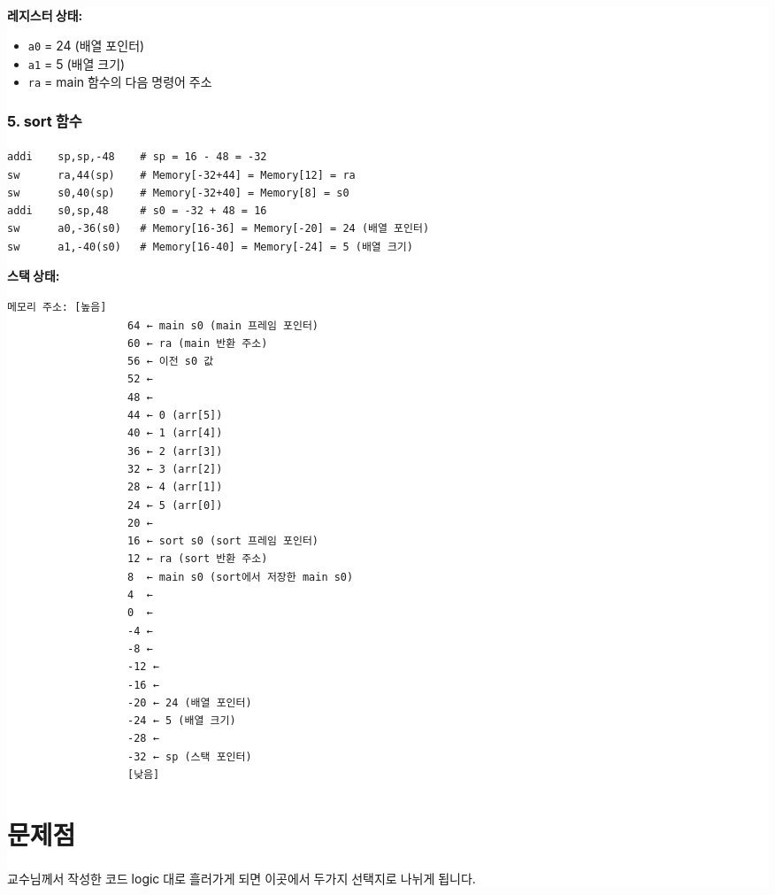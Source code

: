 **레지스터 상태:**
- `a0` = 24 (배열 포인터)
- `a1` = 5 (배열 크기)
- `ra` = main 함수의 다음 명령어 주소



### 5. sort 함수 
```assembly
addi    sp,sp,-48    # sp = 16 - 48 = -32
sw      ra,44(sp)    # Memory[-32+44] = Memory[12] = ra
sw      s0,40(sp)    # Memory[-32+40] = Memory[8] = s0
addi    s0,sp,48     # s0 = -32 + 48 = 16
sw      a0,-36(s0)   # Memory[16-36] = Memory[-20] = 24 (배열 포인터)
sw      a1,-40(s0)   # Memory[16-40] = Memory[-24] = 5 (배열 크기)
```



**스택 상태:**
```
메모리 주소: [높음]
                   64 ← main s0 (main 프레임 포인터)
                   60 ← ra (main 반환 주소)
                   56 ← 이전 s0 값
                   52 ← 
                   48 ← 
                   44 ← 0 (arr[5])
                   40 ← 1 (arr[4])
                   36 ← 2 (arr[3])
                   32 ← 3 (arr[2])
                   28 ← 4 (arr[1])
                   24 ← 5 (arr[0])
                   20 ← 
                   16 ← sort s0 (sort 프레임 포인터)
                   12 ← ra (sort 반환 주소)
                   8  ← main s0 (sort에서 저장한 main s0)
                   4  ← 
                   0  ← 
                   -4 ← 
                   -8 ← 
                   -12 ← 
                   -16 ← 
                   -20 ← 24 (배열 포인터)
                   -24 ← 5 (배열 크기)
                   -28 ← 
                   -32 ← sp (스택 포인터)
                   [낮음]
```

# 문제점   
  
    
교수님께서 작성한 코드 logic 대로 흘러가게 되면 이곳에서 두가지 선택지로 나뉘게 됩니다.
  